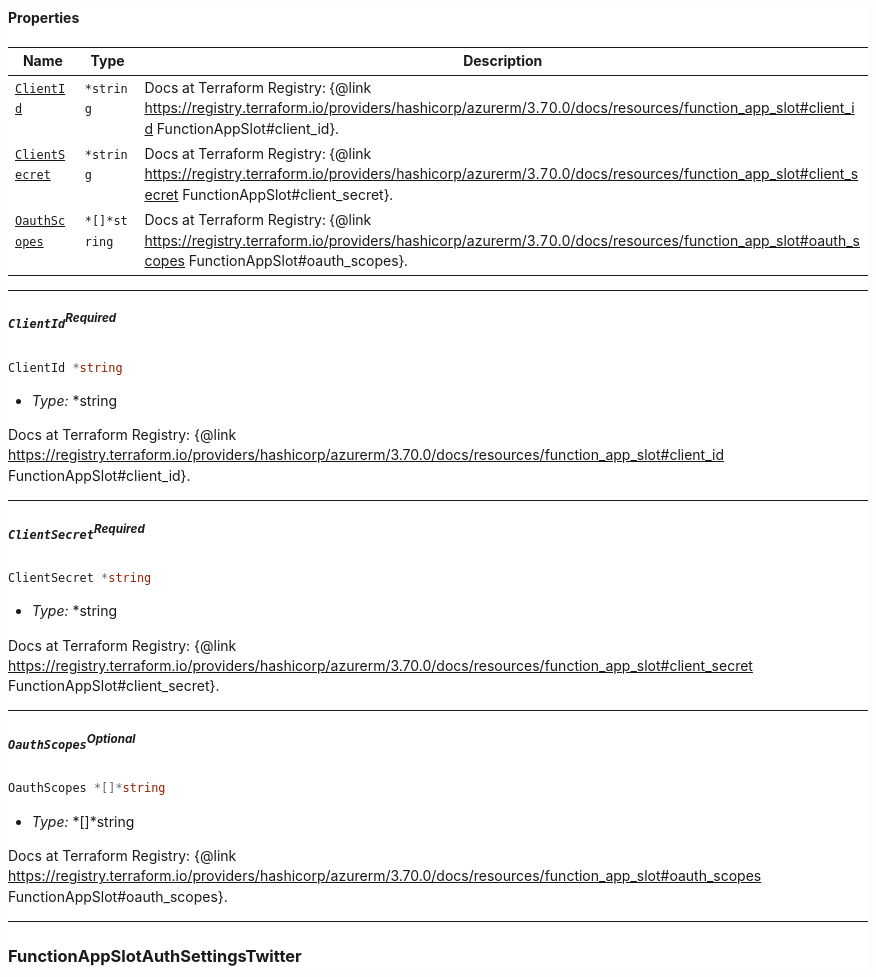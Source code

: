 #### Properties <a name="Properties" id="Properties"></a>

| **Name** | **Type** | **Description** |
| --- | --- | --- |
| <code><a href="#@cdktf/provider-azurerm.functionAppSlot.FunctionAppSlotAuthSettingsMicrosoft.property.clientId">ClientId</a></code> | <code>*string</code> | Docs at Terraform Registry: {@link https://registry.terraform.io/providers/hashicorp/azurerm/3.70.0/docs/resources/function_app_slot#client_id FunctionAppSlot#client_id}. |
| <code><a href="#@cdktf/provider-azurerm.functionAppSlot.FunctionAppSlotAuthSettingsMicrosoft.property.clientSecret">ClientSecret</a></code> | <code>*string</code> | Docs at Terraform Registry: {@link https://registry.terraform.io/providers/hashicorp/azurerm/3.70.0/docs/resources/function_app_slot#client_secret FunctionAppSlot#client_secret}. |
| <code><a href="#@cdktf/provider-azurerm.functionAppSlot.FunctionAppSlotAuthSettingsMicrosoft.property.oauthScopes">OauthScopes</a></code> | <code>*[]*string</code> | Docs at Terraform Registry: {@link https://registry.terraform.io/providers/hashicorp/azurerm/3.70.0/docs/resources/function_app_slot#oauth_scopes FunctionAppSlot#oauth_scopes}. |

---

##### `ClientId`<sup>Required</sup> <a name="ClientId" id="@cdktf/provider-azurerm.functionAppSlot.FunctionAppSlotAuthSettingsMicrosoft.property.clientId"></a>

```go
ClientId *string
```

- *Type:* *string

Docs at Terraform Registry: {@link https://registry.terraform.io/providers/hashicorp/azurerm/3.70.0/docs/resources/function_app_slot#client_id FunctionAppSlot#client_id}.

---

##### `ClientSecret`<sup>Required</sup> <a name="ClientSecret" id="@cdktf/provider-azurerm.functionAppSlot.FunctionAppSlotAuthSettingsMicrosoft.property.clientSecret"></a>

```go
ClientSecret *string
```

- *Type:* *string

Docs at Terraform Registry: {@link https://registry.terraform.io/providers/hashicorp/azurerm/3.70.0/docs/resources/function_app_slot#client_secret FunctionAppSlot#client_secret}.

---

##### `OauthScopes`<sup>Optional</sup> <a name="OauthScopes" id="@cdktf/provider-azurerm.functionAppSlot.FunctionAppSlotAuthSettingsMicrosoft.property.oauthScopes"></a>

```go
OauthScopes *[]*string
```

- *Type:* *[]*string

Docs at Terraform Registry: {@link https://registry.terraform.io/providers/hashicorp/azurerm/3.70.0/docs/resources/function_app_slot#oauth_scopes FunctionAppSlot#oauth_scopes}.

---

### FunctionAppSlotAuthSettingsTwitter <a name="FunctionAppSlotAuthSettingsTwitter" id="@cdktf/provider-azurerm.functionAppSlot.FunctionAppSlotAuthSettingsTwitter"></a>
